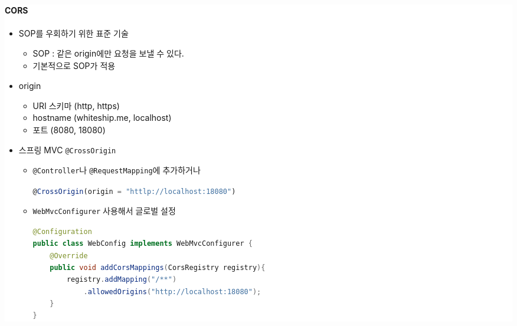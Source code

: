 

#### CORS

- SOP를 우회하기 위한 표준 기술

  - SOP : 같은 origin에만 요청을 보낼 수 있다.
  - 기본적으로 SOP가 적용

- origin

  - URI 스키마 (http, https)
  - hostname (whiteship.me, localhost)
  - 포트 (8080, 18080)

- 스프링 MVC `@CrossOrigin`

  - `@Controller`나 `@RequestMapping`에 추가하거나

    ```javascript
    @CrossOrigin(origin = "httlp://localhost:18080")
    ```

  - `WebMvcConfigurer` 사용해서 글로벌 설정

    ```java
    @Configuration
    public class WebConfig implements WebMvcConfigurer {
    	@Override
    	public void addCorsMappings(CorsRegistry registry){
    		registry.addMapping("/**")
    			.allowedOrigins("http://localhost:18080");
    	}
    }
    ```



